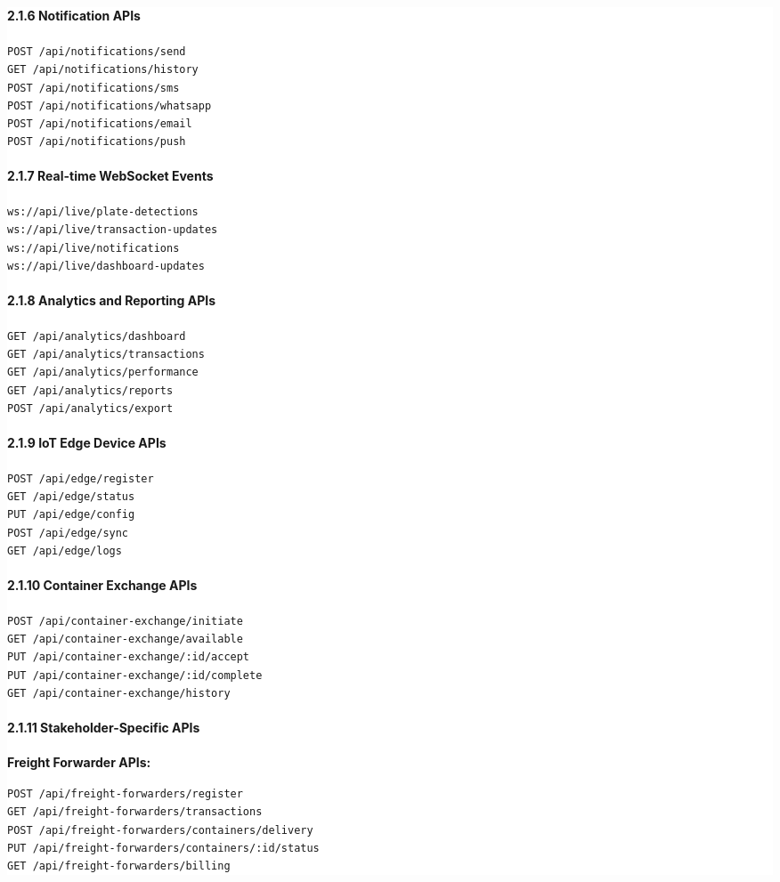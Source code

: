 #### 2.1.6 Notification APIs
```
POST /api/notifications/send
GET /api/notifications/history
POST /api/notifications/sms
POST /api/notifications/whatsapp
POST /api/notifications/email
POST /api/notifications/push
```

#### 2.1.7 Real-time WebSocket Events
```
ws://api/live/plate-detections
ws://api/live/transaction-updates
ws://api/live/notifications
ws://api/live/dashboard-updates
```

#### 2.1.8 Analytics and Reporting APIs
```
GET /api/analytics/dashboard
GET /api/analytics/transactions
GET /api/analytics/performance
GET /api/analytics/reports
POST /api/analytics/export
```

#### 2.1.9 IoT Edge Device APIs
```
POST /api/edge/register
GET /api/edge/status
PUT /api/edge/config
POST /api/edge/sync
GET /api/edge/logs
```

#### 2.1.10 Container Exchange APIs
```
POST /api/container-exchange/initiate
GET /api/container-exchange/available
PUT /api/container-exchange/:id/accept
PUT /api/container-exchange/:id/complete
GET /api/container-exchange/history
```

#### 2.1.11 Stakeholder-Specific APIs

**Freight Forwarder APIs:**
```
POST /api/freight-forwarders/register
GET /api/freight-forwarders/transactions
POST /api/freight-forwarders/containers/delivery
PUT /api/freight-forwarders/containers/:id/status
GET /api/freight-forwarders/billing
```
